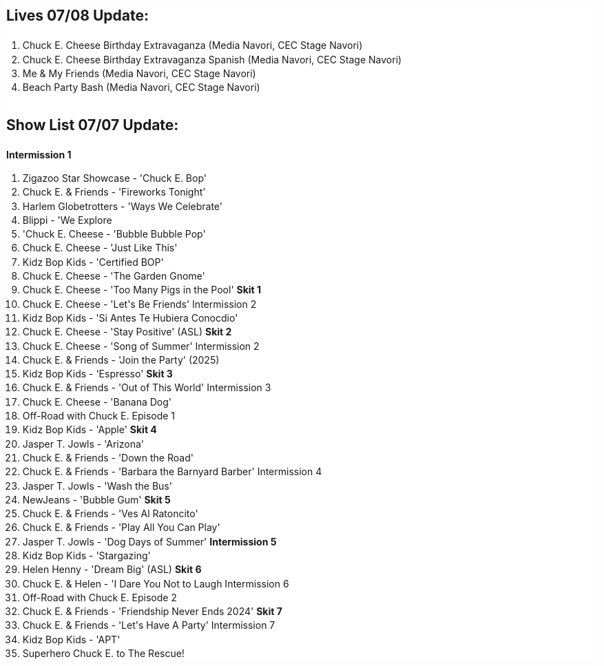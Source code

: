 ## Lives 07/08 Update:

1. Chuck E. Cheese Birthday Extravaganza (Media Navori, CEC Stage Navori)
2. Chuck E. Cheese Birthday Extravaganza Spanish (Media Navori, CEC Stage Navori)
3. Me & My Friends (Media Navori, CEC Stage Navori)
4. Beach Party Bash (Media Navori, CEC Stage Navori)
## 

## Show List 07/07 Update:

**Intermission 1**
1. Zigazoo Star Showcase - 'Chuck E. Bop'
2. Chuck E. & Friends - 'Fireworks Tonight'
3.  Harlem Globetrotters - 'Ways We Celebrate'
4.  Blippi - 'We Explore
5.  'Chuck E. Cheese - 'Bubble Bubble Pop'
6.  Chuck E. Cheese - 'Just Like This'
7.  Kidz Bop Kids - 'Certified BOP'
8.  Chuck E. Cheese - 'The Garden Gnome'
9.  Chuck E. Cheese - 'Too Many Pigs in the Pool'
**Skit 1**
1.  Chuck E. Cheese - 'Let's Be Friends'
Intermission 2
1. Kidz Bop Kids - 'Si Antes Te Hubiera Conocdio'
2. Chuck E. Cheese - 'Stay Positive' (ASL)
**Skit 2**
1.  Chuck E. Cheese - 'Song of Summer'
Intermission 2
1. Chuck E. & Friends - 'Join the Party' (2025)
2. Kidz Bop Kids - 'Espresso'
**Skit 3**
3. Chuck E. & Friends - 'Out of This World'
Intermission 3
4. Chuck E. Cheese - 'Banana Dog'
5. Off-Road with Chuck E. Episode 1
6. Kidz Bop Kids - 'Apple'
**Skit 4**
1.  Jasper T. Jowls - 'Arizona'
1.  Chuck E. & Friends - 'Down the Road'
2.  Chuck E. & Friends - 'Barbara the Barnyard Barber'
Intermission 4
1. Jasper T. Jowls - 'Wash the Bus'
2. NewJeans - 'Bubble Gum'
**Skit 5**
1.  Chuck E. & Friends - 'Ves Al Ratoncito'
2.  Chuck E. & Friends - 'Play All You Can Play'
3.  Jasper T. Jowls - 'Dog Days of Summer'
**Intermission 5**
1. Kidz Bop Kids - 'Stargazing'
2. Helen Henny - 'Dream Big' (ASL)
**Skit 6**
1.  Chuck E. & Helen - 'I Dare You Not to Laugh
Intermission 6
1. Off-Road with Chuck E. Episode 2
2. Chuck E. & Friends - 'Friendship Never Ends 2024'
**Skit 7**
1.  Chuck E. & Friends - 'Let's Have A Party'
Intermission 7
1. Kidz Bop Kids - 'APT'
2. Superhero Chuck E. to The Rescue!
